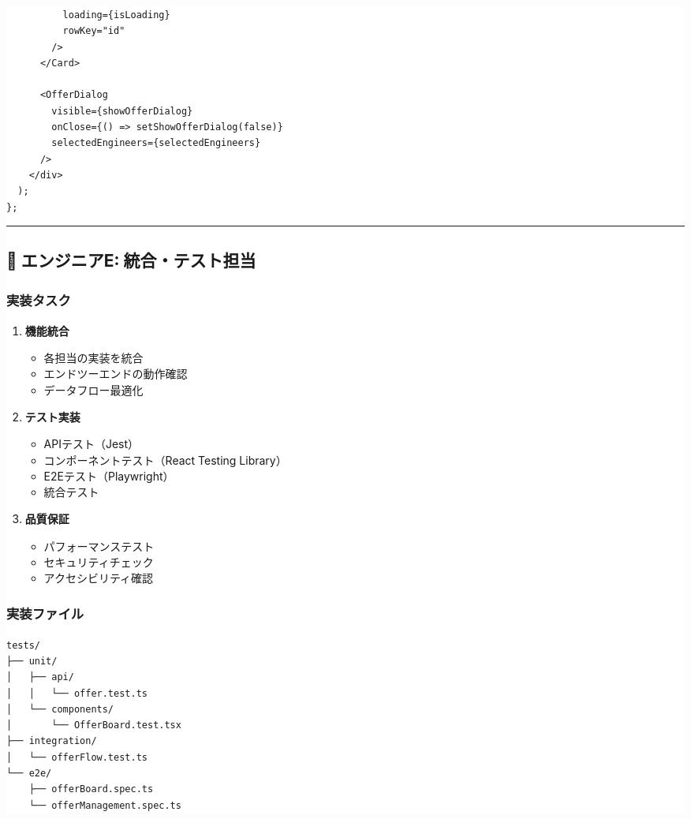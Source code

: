 ```tsx
          loading={isLoading}
          rowKey="id"
        />
      </Card>
      
      <OfferDialog
        visible={showOfferDialog}
        onClose={() => setShowOfferDialog(false)}
        selectedEngineers={selectedEngineers}
      />
    </div>
  );
};
```

---

## 🔴 エンジニアE: 統合・テスト担当

### 実装タスク
1. **機能統合**
   - 各担当の実装を統合
   - エンドツーエンドの動作確認
   - データフロー最適化

2. **テスト実装**
   - APIテスト（Jest）
   - コンポーネントテスト（React Testing Library）
   - E2Eテスト（Playwright）
   - 統合テスト

3. **品質保証**
   - パフォーマンステスト
   - セキュリティチェック
   - アクセシビリティ確認

### 実装ファイル
```
tests/
├── unit/
│   ├── api/
│   │   └── offer.test.ts
│   └── components/
│       └── OfferBoard.test.tsx
├── integration/
│   └── offerFlow.test.ts
└── e2e/
    ├── offerBoard.spec.ts
    └── offerManagement.spec.ts
```

